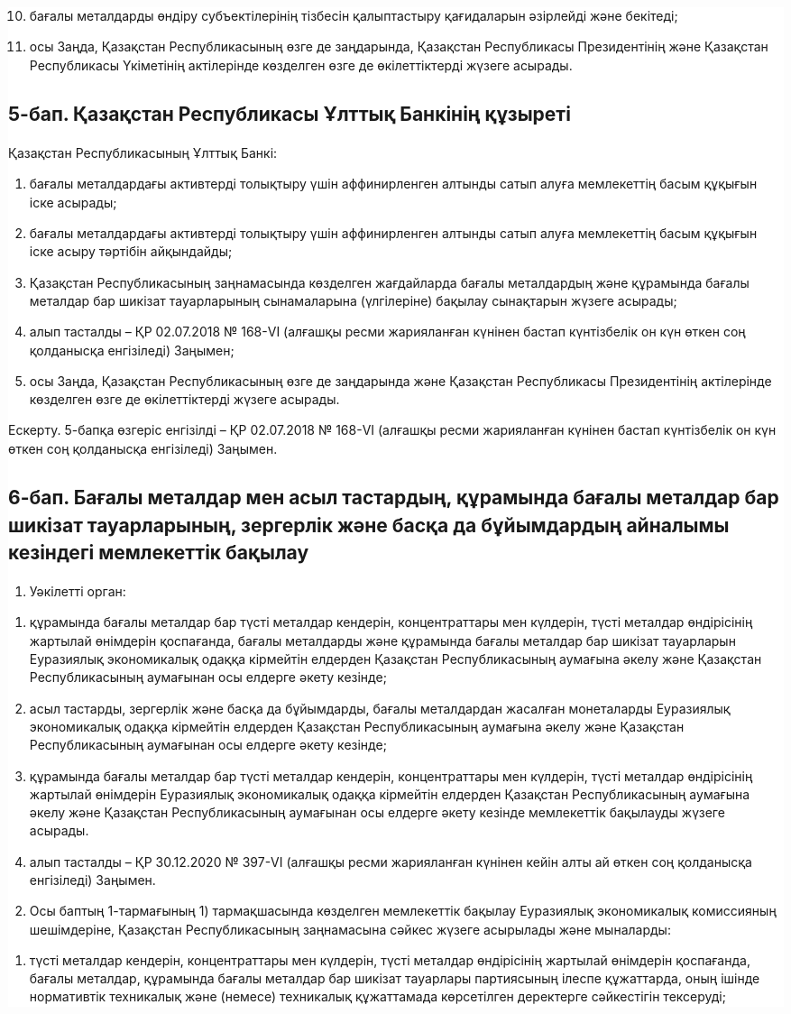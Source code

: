 10) бағалы металдарды өндіру субъектілерінің тізбесін қалыптастыру қағидаларын әзірлейді және бекітеді;

11) осы Заңда, Қазақстан Республикасының өзге де заңдарында, Қазақстан Республикасы Президентiнiң және Қазақстан Республикасы Үкiметiнiң актiлерiнде көзделген өзге де өкiлеттiктердi жүзеге асырады.

## 5-бап. Қазақстан Республикасы Ұлттық Банкінің құзыреті

Қазақстан Республикасының Ұлттық Банкі:

1) бағалы металдардағы активтерді толықтыру үшін аффинирленген алтынды сатып алуға мемлекеттің басым құқығын іске асырады;

2) бағалы металдардағы активтерді толықтыру үшін аффинирленген алтынды сатып алуға мемлекеттің басым құқығын іске асыру тәртібін айқындайды;

3) Қазақстан Республикасының заңнамасында көзделген жағдайларда бағалы металдардың және құрамында бағалы металдар бар шикізат тауарларының сынамаларына (үлгілеріне) бақылау сынақтарын жүзеге асырады;

4) алып тасталды – ҚР 02.07.2018 № 168-VІ (алғашқы ресми жарияланған күнінен бастап күнтізбелік он күн өткен соң қолданысқа енгізіледі) Заңымен;

5) осы Заңда, Қазақстан Республикасының өзге де заңдарында және Қазақстан Республикасы Президентінің актілерінде көзделген өзге де өкілеттіктерді жүзеге асырады.

Ескерту. 5-бапқа өзгеріс енгізілді – ҚР 02.07.2018 № 168-VІ (алғашқы ресми жарияланған күнінен бастап күнтізбелік он күн өткен соң қолданысқа енгізіледі) Заңымен.

## 6-бап. Бағалы металдар мен асыл тастардың, құрамында бағалы металдар бар шикізат тауарларының, зергерлік және басқа да бұйымдардың айналымы кезіндегі мемлекеттік бақылау

1. Уәкілетті орган:

1) құрамында бағалы металдар бар түсті металдар кендерін, концентраттары мен күлдерін, түсті металдар өндірісінің жартылай өнімдерін қоспағанда, бағалы металдарды және құрамында бағалы металдар бар шикізат тауарларын Еуразиялық экономикалық одаққа кірмейтін елдерден Қазақстан Республикасының аумағына әкелу және Қазақстан Республикасының аумағынан осы елдерге әкету кезінде;

2) асыл тастарды, зергерлік және басқа да бұйымдарды, бағалы металдардан жасалған монеталарды Еуразиялық экономикалық одаққа кiрмейтiн елдерден Қазақстан Республикасының аумағына әкелу және Қазақстан Республикасының аумағынан осы елдерге әкету кезінде;

3) құрамында бағалы металдар бар түсті металдар кендерін, концентраттары мен күлдерін, түсті металдар өндірісінің жартылай өнімдерін Еуразиялық экономикалық одаққа кірмейтін елдерден Қазақстан Республикасының аумағына әкелу және Қазақстан Республикасының аумағынан осы елдерге әкету кезінде мемлекеттік бақылауды жүзеге асырады.

4) алып тасталды – ҚР 30.12.2020 № 397-VI (алғашқы ресми жарияланған күнінен кейін алты ай өткен соң қолданысқа енгізіледі) Заңымен.

2. Осы баптың 1-тармағының 1) тармақшасында көзделген мемлекеттік бақылау Еуразиялық экономикалық комиссияның шешімдеріне, Қазақстан Республикасының заңнамасына сәйкес жүзеге асырылады және мыналарды:

1) түсті металдар кендерін, концентраттары мен күлдерін, түсті металдар өндірісінің жартылай өнімдерін қоспағанда, бағалы металдар, құрамында бағалы металдар бар шикізат тауарлары партиясының ілеспе құжаттарда, оның ішінде нормативтік техникалық және (немесе) техникалық құжаттамада көрсетілген деректерге сәйкестігін тексеруді;
